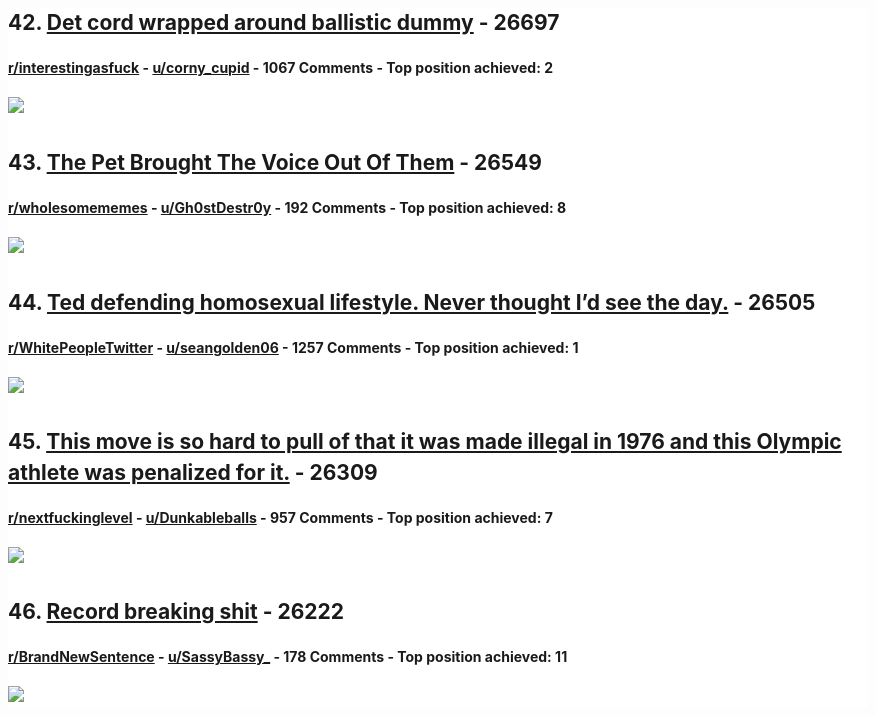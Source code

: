 ## 42. [Det cord wrapped around ballistic dummy](http://reddit.com/r/interestingasfuck/comments/13w3ddv/det_cord_wrapped_around_ballistic_dummy/) - 26697
#### [r/interestingasfuck](http://reddit.com/r/interestingasfuck) - [u/corny_cupid](http://reddit.com/u/corny_cupid) - 1067 Comments - Top position achieved: 2

<a href="https://v.redd.it/qgs8hmiui13b1"><img src="https://external-preview.redd.it/ZnFnZGR0emMwMzNiMRzlbSV9XHxgYfOppc_VEKp45s2I1bZssUPHUT-Kp8uW.png?width=140&amp;height=70&amp;crop=140:70,smart&amp;format=jpg&amp;v=enabled&amp;lthumb=true&amp;s=e837fac277a966f830dca6a84f4f19e4a17202d6"></img></a>

## 43. [The Pet Brought The Voice Out Of Them](http://reddit.com/r/wholesomememes/comments/13w0nrb/the_pet_brought_the_voice_out_of_them/) - 26549
#### [r/wholesomememes](http://reddit.com/r/wholesomememes) - [u/Gh0stDestr0y](http://reddit.com/u/Gh0stDestr0y) - 192 Comments - Top position achieved: 8

<a href="https://i.redd.it/e96wztyuz03b1.jpg"><img src="https://a.thumbs.redditmedia.com/ywD0aoyv3WOmxdbANWYOVIqOULflh7aF7XwU_O1AnH0.jpg"></img></a>

## 44. [Ted defending homosexual lifestyle. Never thought I’d see the day.](http://reddit.com/r/WhitePeopleTwitter/comments/13vzs8b/ted_defending_homosexual_lifestyle_never_thought/) - 26505
#### [r/WhitePeopleTwitter](http://reddit.com/r/WhitePeopleTwitter) - [u/seangolden06](http://reddit.com/u/seangolden06) - 1257 Comments - Top position achieved: 1

<a href="https://i.redd.it/9q7tzy9hb23b1.jpg"><img src="https://b.thumbs.redditmedia.com/7ODH2yD2FtFsWNDMac39H2UShn8QcNegRUB0ZlfWrMI.jpg"></img></a>

## 45. [This move is so hard to pull of that it was made illegal in 1976 and this Olympic athlete was penalized for it.](http://reddit.com/r/nextfuckinglevel/comments/13w21ke/this_move_is_so_hard_to_pull_of_that_it_was_made/) - 26309
#### [r/nextfuckinglevel](http://reddit.com/r/nextfuckinglevel) - [u/Dunkableballs](http://reddit.com/u/Dunkableballs) - 957 Comments - Top position achieved: 7

<a href="https://v.redd.it/9ev9v1n1r23b1"><img src="https://external-preview.redd.it/NTduOWc1ZzFyMjNiMcyesxRXbS-8TyW1gED6tSPEslzHj8XWAGPKSgVmZGIr.png?width=140&amp;height=113&amp;crop=140:113,smart&amp;format=jpg&amp;v=enabled&amp;lthumb=true&amp;s=90a95da7d78f0428c4404555ef7006997a2ced13"></img></a>

## 46. [Record breaking shit](http://reddit.com/r/BrandNewSentence/comments/13vp4a5/record_breaking_shit/) - 26222
#### [r/BrandNewSentence](http://reddit.com/r/BrandNewSentence) - [u/SassyBassy_](http://reddit.com/u/SassyBassy_) - 178 Comments - Top position achieved: 11

<a href="https://i.redd.it/02sp927r803b1.png"><img src="https://b.thumbs.redditmedia.com/muMUPxyJG5puwDs-5q7STW3xDDqwDgRwDEpNsHbx6NY.jpg"></img></a>
